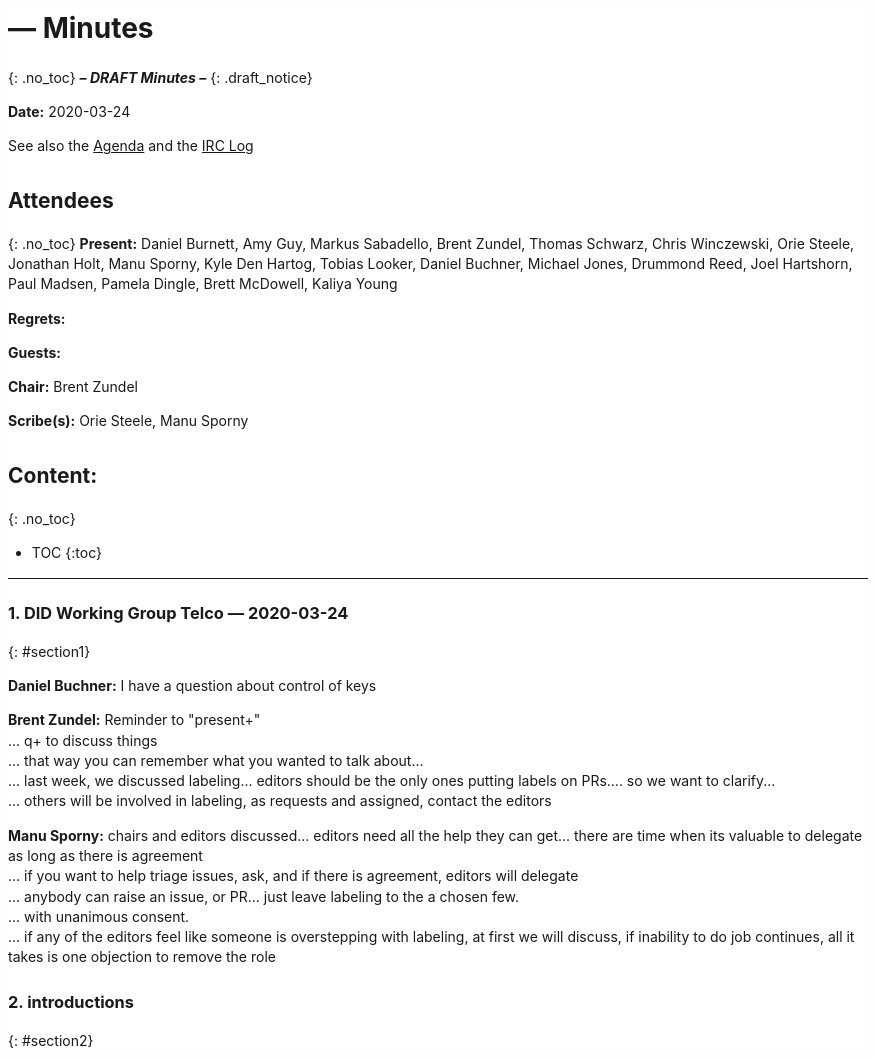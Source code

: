 
#  — Minutes
{: .no_toc}
***– DRAFT Minutes –***
{: .draft_notice}

**Date:** 2020-03-24

See also the [Agenda](https://lists.w3.org/Archives/Public/public-did-wg/2020Mar/0019.html) and the [IRC Log](https://www.w3.org/2020/03/24-did-irc.txt)

## Attendees
{: .no_toc}
**Present:** Daniel Burnett, Amy Guy, Markus Sabadello, Brent Zundel, Thomas Schwarz, Chris Winczewski, Orie Steele, Jonathan Holt, Manu Sporny, Kyle Den Hartog, Tobias Looker, Daniel Buchner, Michael Jones, Drummond Reed, Joel Hartshorn, Paul Madsen, Pamela Dingle, Brett McDowell, Kaliya Young

**Regrets:** 

**Guests:** 

**Chair:** Brent Zundel

**Scribe(s):** Orie Steele, Manu Sporny

## Content:
{: .no_toc}

* TOC
{:toc}
---


### 1. DID Working Group Telco — 2020-03-24
{: #section1}

**Daniel Buchner:** I have a question about control of keys  

**Brent Zundel:** Reminder to "present+"  
… q+ to discuss things  
… that way you can remember what you wanted to talk about...  
… last week, we discussed labeling... editors should be the only ones putting labels on PRs.... so we want to clarify...  
… others will be involved in labeling, as requests and assigned, contact the editors  

**Manu Sporny:** chairs and editors discussed... editors need all the help they can get... there are time when its valuable to delegate as long as there is agreement  
… if you want to help triage issues, ask, and if there is agreement, editors will delegate  
… anybody can raise an issue, or PR... just leave labeling to the a chosen few.  
… with unanimous consent.  
… if any of the editors feel like someone is overstepping with labeling, at first we will discuss, if inability to do job continues, all it takes is one objection to remove the role  

### 2. introductions
{: #section2}
